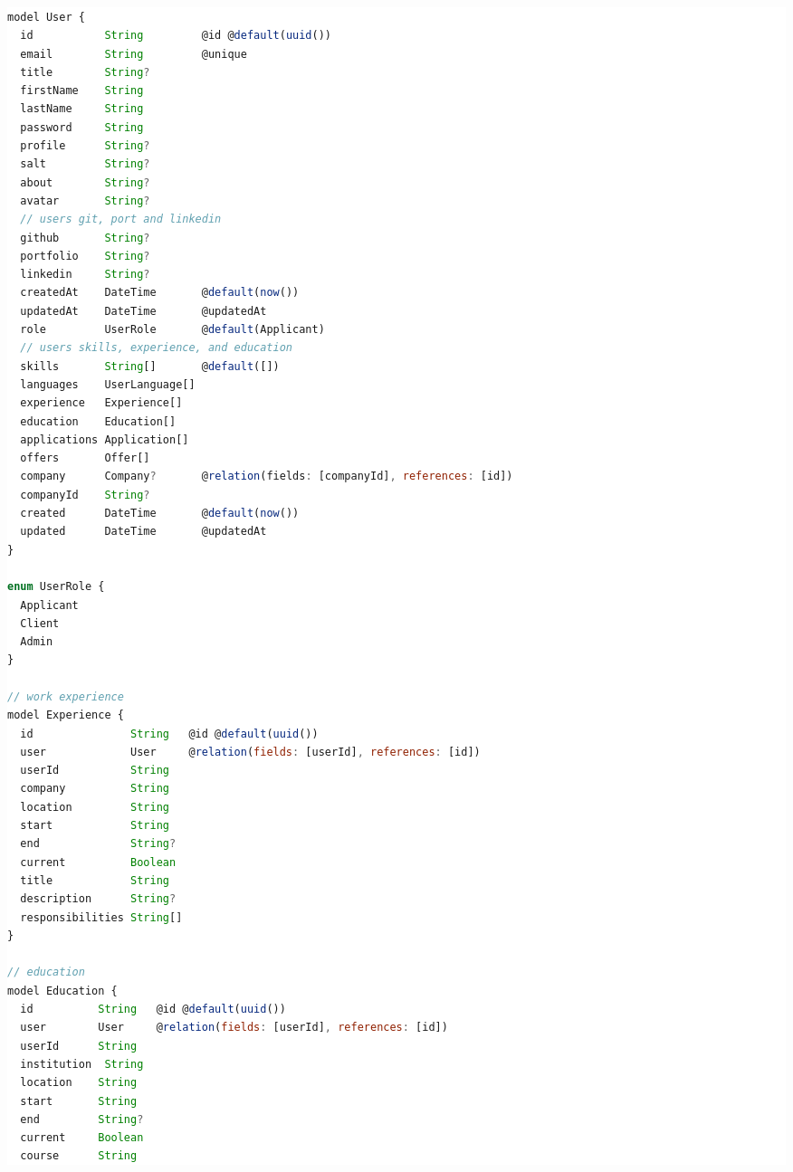 ```js
model User {
  id           String         @id @default(uuid())
  email        String         @unique
  title        String?
  firstName    String
  lastName     String
  password     String
  profile      String?
  salt         String?
  about        String?
  avatar       String?
  // users git, port and linkedin
  github       String?
  portfolio    String?
  linkedin     String?
  createdAt    DateTime       @default(now())
  updatedAt    DateTime       @updatedAt
  role         UserRole       @default(Applicant)
  // users skills, experience, and education
  skills       String[]       @default([])
  languages    UserLanguage[]
  experience   Experience[]
  education    Education[]
  applications Application[]
  offers       Offer[]
  company      Company?       @relation(fields: [companyId], references: [id])
  companyId    String?
  created      DateTime       @default(now())
  updated      DateTime       @updatedAt
}

enum UserRole {
  Applicant
  Client
  Admin
}

// work experience
model Experience {
  id               String   @id @default(uuid())
  user             User     @relation(fields: [userId], references: [id])
  userId           String
  company          String
  location         String
  start            String
  end              String?
  current          Boolean
  title            String
  description      String?
  responsibilities String[]
}

// education
model Education {
  id          String   @id @default(uuid())
  user        User     @relation(fields: [userId], references: [id])
  userId      String
  institution  String
  location    String
  start       String
  end         String?
  current     Boolean
  course      String
```